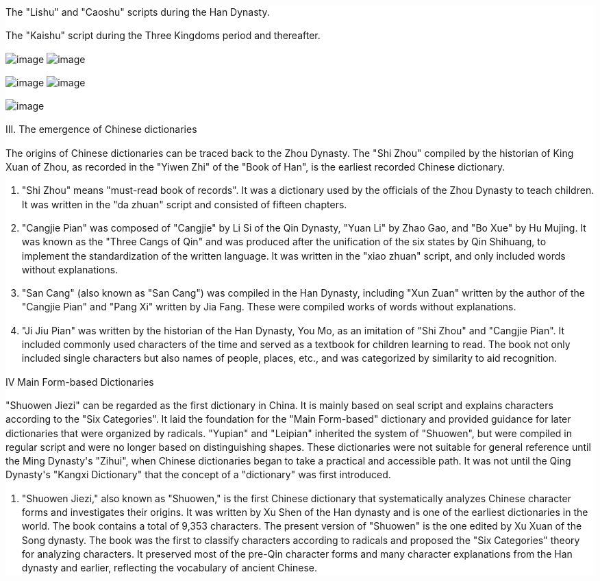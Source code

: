The "Lishu" and "Caoshu" scripts during the Han Dynasty.

The "Kaishu" script during the Three Kingdoms period and thereafter.

 ![image](/assets/imgs/dict_history/jiesheng.png "结绳记事")
![image](/assets/imgs/dict_history/zhuanwen.png "籀文")

![image](/assets/imgs/dict_history/xiaozhuan.png "小篆代表泰山石刻")
![image](/assets/imgs/dict_history/zhongdingwen.png "钟鼎文")

![image](/assets/imgs/dict_history/lishu.png "隶书")

III. The emergence of Chinese dictionaries

The origins of Chinese dictionaries can be traced back to the Zhou Dynasty. The "Shi Zhou" compiled by the historian of King Xuan of Zhou, as recorded in the "Yiwen Zhi" of the "Book of Han", is the earliest recorded Chinese dictionary.

1. "Shi Zhou" means "must-read book of records". It was a dictionary used by the officials of the Zhou Dynasty to teach children. It was written in the "da zhuan" script and consisted of fifteen chapters.

2. "Cangjie Pian" was composed of "Cangjie" by Li Si of the Qin Dynasty, "Yuan Li" by Zhao Gao, and "Bo Xue" by Hu Mujing. It was known as the "Three Cangs of Qin" and was produced after the unification of the six states by Qin Shihuang, to implement the standardization of the written language. It was written in the "xiao zhuan" script, and only included words without explanations.

3. "San Cang" (also known as "San Cang") was compiled in the Han Dynasty, including "Xun Zuan" written by the author of the "Cangjie Pian" and "Pang Xi" written by Jia Fang. These were compiled works of words without explanations.

4. "Ji Jiu Pian" was written by the historian of the Han Dynasty, You Mo, as an imitation of "Shi Zhou" and "Cangjie Pian". It included commonly used characters of the time and served as a textbook for children learning to read. The book not only included single characters but also names of people, places, etc., and was categorized by similarity to aid recognition.

IV Main Form-based Dictionaries

"Shuowen Jiezi" can be regarded as the first dictionary in China. It is mainly based on seal script and explains characters according to the "Six Categories". It laid the foundation for the "Main Form-based" dictionary and provided guidance for later dictionaries that were organized by radicals. "Yupian" and "Leipian" inherited the system of "Shuowen", but were compiled in regular script and were no longer based on distinguishing shapes. These dictionaries were not suitable for general reference until the Ming Dynasty's "Zihui", when Chinese dictionaries began to take a practical and accessible path. It was not until the Qing Dynasty's "Kangxi Dictionary" that the concept of a "dictionary" was first introduced.

1. "Shuowen Jiezi," also known as "Shuowen," is the first Chinese dictionary that systematically analyzes Chinese character forms and investigates their origins. It was written by Xu Shen of the Han dynasty and is one of the earliest dictionaries in the world. The book contains a total of 9,353 characters. The present version of "Shuowen" is the one edited by Xu Xuan of the Song dynasty. The book was the first to classify characters according to radicals and proposed the "Six Categories" theory for analyzing characters. It preserved most of the pre-Qin character forms and many character explanations from the Han dynasty and earlier, reflecting the vocabulary of ancient Chinese.
